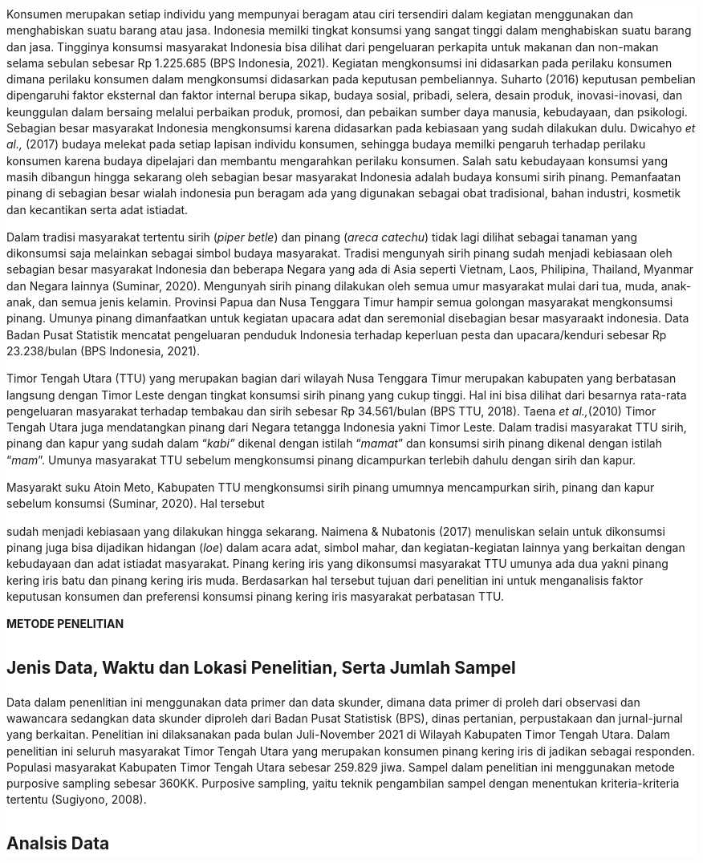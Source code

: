 <p><span class="font7">Konsumen merupakan setiap individu yang mempunyai beragam atau ciri tersendiri dalam kegiatan menggunakan dan menghabiskan suatu barang atau jasa. Indonesia memilki tingkat konsumsi yang sangat tinggi dalam menghabiskan suatu barang dan jasa. Tingginya konsumsi masyarakat Indonesia bisa dilihat dari pengeluaran perkapita untuk makanan dan non-makan selama sebulan sebesar Rp 1.225.685 (BPS Indonesia, 2021). Kegiatan mengkonsumsi ini didasarkan pada perilaku konsumen dimana perilaku konsumen dalam mengkonsumsi didasarkan pada keputusan pembeliannya. Suharto (2016) keputusan pembelian dipengaruhi faktor eksternal dan faktor internal berupa sikap, budaya sosial, pribadi, selera, desain produk, inovasi-inovasi, dan keunggulan dalam bersaing melalui perbaikan produk, promosi, dan pebaikan sumber daya manusia, kebudayaan, dan psikologi. Sebagian besar masyarakat Indonesia mengkonsumsi karena didasarkan pada kebiasaan yang sudah dilakukan dulu. Dwicahyo </span><span class="font7" style="font-style:italic;">et al.,</span><span class="font7"> (2017) budaya melekat pada setiap lapisan individu konsumen, sehingga budaya memilki pengaruh terhadap perilaku konsumen karena budaya dipelajari dan membantu mengarahkan perilaku konsumen. Salah satu kebudayaan konsumsi yang masih dibangun hingga sekarang oleh sebagian besar masyarakat Indonesia adalah budaya konsumi sirih pinang. Pemanfaatan pinang di sebagian besar wialah indonesia pun beragam ada yang digunakan sebagai obat tradisional, bahan industri, kosmetik dan kecantikan serta adat istiadat.</span></p>
<p><span class="font7">Dalam tradisi masyarakat tertentu sirih (</span><span class="font7" style="font-style:italic;">piper betle</span><span class="font7">) dan pinang (</span><span class="font7" style="font-style:italic;">areca catechu</span><span class="font7">) tidak lagi dilihat sebagai tanaman yang dikonsumsi saja melainkan sebagai simbol budaya masyarakat. Tradisi mengunyah sirih pinang sudah menjadi kebiasaan oleh sebagian besar masyarakat Indonesia dan beberapa Negara yang ada di Asia seperti Vietnam, Laos, Philipina, Thailand, Myanmar dan Negara lainnya (Suminar, 2020). Mengunyah sirih pinang dilakukan oleh semua umur masyarakat mulai dari tua, muda, anak-anak, dan semua jenis kelamin. Provinsi Papua dan Nusa Tenggara Timur hampir semua golongan masyarakat mengkonsumsi pinang. Umunya pinang dimanfaatkan untuk kegiatan upacara adat dan seremonial disebagian besar masyaraakt indonesia. Data Badan Pusat Statistik mencatat pengeluaran penduduk Indonesia terhadap keperluan pesta dan upacara/kenduri sebesar Rp 23.238/bulan (BPS Indonesia, 2021).</span></p>
<p><span class="font7">Timor Tengah Utara (TTU) yang merupakan bagian dari wilayah Nusa Tenggara Timur merupakan kabupaten yang berbatasan langsung dengan Timor Leste dengan tingkat konsumsi sirih pinang yang cukup tinggi. Hal ini bisa dilihat dari besarnya rata-rata pengeluaran masyarakat terhadap tembakau dan sirih sebesar Rp 34.561/bulan (BPS TTU, 2018). Taena </span><span class="font7" style="font-style:italic;">et al.,</span><span class="font7">(2010) Timor Tengah Utara juga mendatangkan pinang dari Negara tetangga Indonesia yakni Timor Leste. Dalam tradisi masyarakat TTU sirih, pinang dan kapur yang sudah dalam “</span><span class="font7" style="font-style:italic;">kabi”</span><span class="font7"> dikenal dengan istilah “</span><span class="font7" style="font-style:italic;">mamat</span><span class="font7">” dan konsumsi sirih pinang dikenal dengan istilah “</span><span class="font7" style="font-style:italic;">mam</span><span class="font7">”. Umunya masyarakat TTU sebelum mengkonsumsi pinang dicampurkan terlebih dahulu dengan sirih dan kapur.</span></p>
<p><span class="font7">Masyarakt suku Atoin Meto, Kabupaten TTU mengkonsumsi sirih pinang umumnya mencampurkan sirih, pinang dan kapur sebelum konsumsi (Suminar, 2020). Hal tersebut</span></p>
<p><span class="font7">sudah menjadi kebiasaan yang dilakukan hingga sekarang. Naimena &amp;&nbsp;Nubatonis (2017) menuliskan selain untuk dikonsumsi pinang juga bisa dijadikan hidangan (</span><span class="font7" style="font-style:italic;">loe</span><span class="font7">) dalam acara adat, simbol mahar, dan kegiatan-kegiatan lainnya yang berkaitan dengan kebudayaan dan adat istiadat masyarakat. Pinang kering iris yang dikonsumsi masyarakat TTU umunya ada dua yakni pinang kering iris batu dan pinang kering iris muda. Berdasarkan hal tersebut tujuan dari penelitian ini untuk menganalisis faktor keputusan konsumen dan preferensi konsumsi pinang kering iris masyarakat perbatasan TTU.</span></p>
<p><span class="font7" style="font-weight:bold;">METODE PENELITIAN</span></p>
<h2><a name="bookmark8"></a><span class="font7" style="font-weight:bold;"><a name="bookmark9"></a>Jenis Data, Waktu dan Lokasi Penelitian, Serta Jumlah Sampel</span></h2>
<p><span class="font7">Data dalam penenlitian ini menggunakan data primer dan data skunder, dimana data primer di proleh dari observasi dan wawancara sedangkan data skunder diproleh dari Badan Pusat Statistisk (BPS), dinas pertanian, perpustakaan dan jurnal-jurnal yang berkaitan. Penelitian ini dilaksanakan pada bulan Juli-November 2021 di Wilayah Kabupaten Timor Tengah Utara. Dalam penelitian ini seluruh masyarakat Timor Tengah Utara yang merupakan konsumen pinang kering iris di jadikan sebagai responden. Populasi masyarakat Kabupaten Timor Tengah Utara sebesar 259.829 jiwa. Sampel dalam penelitian ini menggunakan metode purposive sampling sebesar 360KK. Purposive sampling, yaitu teknik pengambilan sampel dengan menentukan kriteria-kriteria tertentu (Sugiyono, 2008).</span></p>
<h2><a name="bookmark10"></a><span class="font7" style="font-weight:bold;"><a name="bookmark11"></a>Analsis Data</span></h2>